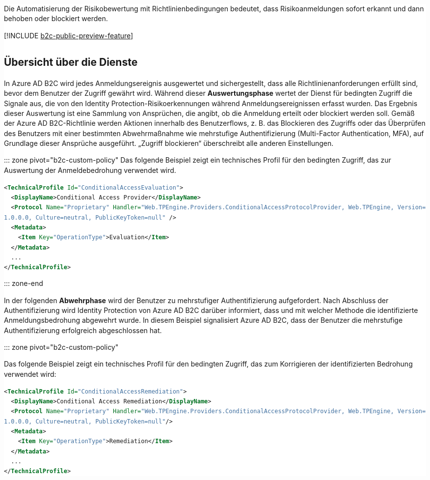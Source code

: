 Die Automatisierung der Risikobewertung mit Richtlinienbedingungen bedeutet, dass Risikoanmeldungen sofort erkannt und dann behoben oder blockiert werden.

[!INCLUDE [b2c-public-preview-feature](../../includes/active-directory-b2c-public-preview.md)]

## <a name="service-overview"></a>Übersicht über die Dienste

In Azure AD B2C wird jedes Anmeldungsereignis ausgewertet und sichergestellt, dass alle Richtlinienanforderungen erfüllt sind, bevor dem Benutzer der Zugriff gewährt wird. Während dieser **Auswertungsphase** wertet der Dienst für bedingten Zugriff die Signale aus, die von den Identity Protection-Risikoerkennungen während Anmeldungsereignissen erfasst wurden. Das Ergebnis dieser Auswertung ist eine Sammlung von Ansprüchen, die angibt, ob die Anmeldung erteilt oder blockiert werden soll. Gemäß der Azure AD B2C-Richtlinie werden Aktionen innerhalb des Benutzerflows, z. B. das Blockieren des Zugriffs oder das Überprüfen des Benutzers mit einer bestimmten Abwehrmaßnahme wie mehrstufige Authentifizierung (Multi-Factor Authentication, MFA), auf Grundlage dieser Ansprüche ausgeführt. „Zugriff blockieren“ überschreibt alle anderen Einstellungen.

::: zone pivot="b2c-custom-policy"
Das folgende Beispiel zeigt ein technisches Profil für den bedingten Zugriff, das zur Auswertung der Anmeldebedrohung verwendet wird.

```XML
<TechnicalProfile Id="ConditionalAccessEvaluation">
  <DisplayName>Conditional Access Provider</DisplayName>
  <Protocol Name="Proprietary" Handler="Web.TPEngine.Providers.ConditionalAccessProtocolProvider, Web.TPEngine, Version=1.0.0.0, Culture=neutral, PublicKeyToken=null" />
  <Metadata>
    <Item Key="OperationType">Evaluation</Item>
  </Metadata>
  ...
</TechnicalProfile>
```

::: zone-end

In der folgenden **Abwehrphase** wird der Benutzer zu mehrstufiger Authentifizierung aufgefordert. Nach Abschluss der Authentifizierung wird Identity Protection von Azure AD B2C darüber informiert, dass und mit welcher Methode die identifizierte Anmeldungsbedrohung abgewehrt wurde. In diesem Beispiel signalisiert Azure AD B2C, dass der Benutzer die mehrstufige Authentifizierung erfolgreich abgeschlossen hat. 

::: zone pivot="b2c-custom-policy"

Das folgende Beispiel zeigt ein technisches Profil für den bedingten Zugriff, das zum Korrigieren der identifizierten Bedrohung verwendet wird:

```XML
<TechnicalProfile Id="ConditionalAccessRemediation">
  <DisplayName>Conditional Access Remediation</DisplayName>
  <Protocol Name="Proprietary" Handler="Web.TPEngine.Providers.ConditionalAccessProtocolProvider, Web.TPEngine, Version=1.0.0.0, Culture=neutral, PublicKeyToken=null"/>
  <Metadata>
    <Item Key="OperationType">Remediation</Item>
  </Metadata>
  ...
</TechnicalProfile>
```
